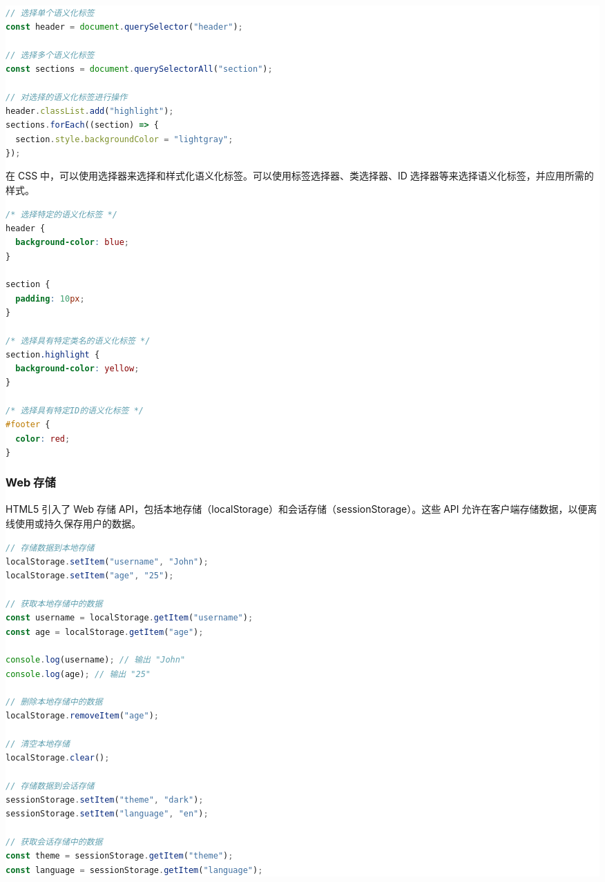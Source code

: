 ```javascript
// 选择单个语义化标签
const header = document.querySelector("header");

// 选择多个语义化标签
const sections = document.querySelectorAll("section");

// 对选择的语义化标签进行操作
header.classList.add("highlight");
sections.forEach((section) => {
  section.style.backgroundColor = "lightgray";
});
```

在 CSS 中，可以使用选择器来选择和样式化语义化标签。可以使用标签选择器、类选择器、ID 选择器等来选择语义化标签，并应用所需的样式。

```css
/* 选择特定的语义化标签 */
header {
  background-color: blue;
}

section {
  padding: 10px;
}

/* 选择具有特定类名的语义化标签 */
section.highlight {
  background-color: yellow;
}

/* 选择具有特定ID的语义化标签 */
#footer {
  color: red;
}
```

### Web 存储

HTML5 引入了 Web 存储 API，包括本地存储（localStorage）和会话存储（sessionStorage）。这些 API 允许在客户端存储数据，以便离线使用或持久保存用户的数据。

```javascript
// 存储数据到本地存储
localStorage.setItem("username", "John");
localStorage.setItem("age", "25");

// 获取本地存储中的数据
const username = localStorage.getItem("username");
const age = localStorage.getItem("age");

console.log(username); // 输出 "John"
console.log(age); // 输出 "25"

// 删除本地存储中的数据
localStorage.removeItem("age");

// 清空本地存储
localStorage.clear();

// 存储数据到会话存储
sessionStorage.setItem("theme", "dark");
sessionStorage.setItem("language", "en");

// 获取会话存储中的数据
const theme = sessionStorage.getItem("theme");
const language = sessionStorage.getItem("language");
```